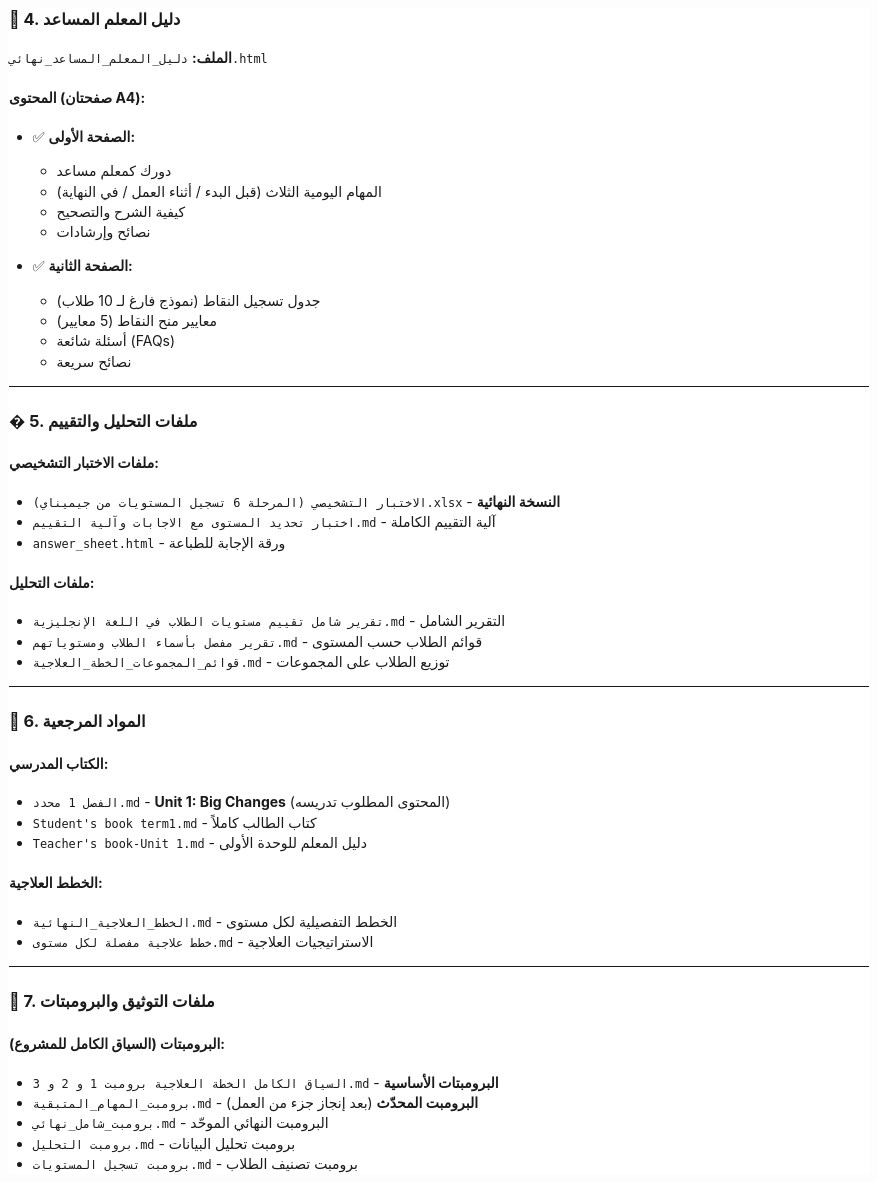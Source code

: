 
### 📘 4. دليل المعلم المساعد

**الملف:** `دليل_المعلم_المساعد_نهائي.html`

#### المحتوى (صفحتان A4):
- ✅ **الصفحة الأولى:**
  - دورك كمعلم مساعد
  - المهام اليومية الثلاث (قبل البدء / أثناء العمل / في النهاية)
  - كيفية الشرح والتصحيح
  - نصائح وإرشادات

- ✅ **الصفحة الثانية:**
  - جدول تسجيل النقاط (نموذج فارغ لـ 10 طلاب)
  - معايير منح النقاط (5 معايير)
  - أسئلة شائعة (FAQs)
  - نصائح سريعة

---

### � 5. ملفات التحليل والتقييم

#### ملفات الاختبار التشخيصي:
- `الاختبار التشخيصي (المرحلة 6 تسجيل المستويات من جيميناي).xlsx` - **النسخة النهائية**
- `اختبار تحديد المستوى مع الاجابات وآلية التقييم.md` - آلية التقييم الكاملة
- `answer_sheet.html` - ورقة الإجابة للطباعة

#### ملفات التحليل:
- `تقرير شامل تقييم مستويات الطلاب في اللغة الإنجليزية.md` - التقرير الشامل
- `تقرير مفصل بأسماء الطلاب ومستوياتهم.md` - قوائم الطلاب حسب المستوى
- `قوائم_المجموعات_الخطة_العلاجية.md` - توزيع الطلاب على المجموعات

---

### 📖 6. المواد المرجعية

#### الكتاب المدرسي:
- `الفصل 1 محدد.md` - **Unit 1: Big Changes** (المحتوى المطلوب تدريسه)
- `Student's book term1.md` - كتاب الطالب كاملاً
- `Teacher's book-Unit 1.md` - دليل المعلم للوحدة الأولى

#### الخطط العلاجية:
- `الخطط_العلاجية_النهائية.md` - الخطط التفصيلية لكل مستوى
- `خطط علاجية مفصلة لكل مستوى.md` - الاستراتيجيات العلاجية

---

### 📝 7. ملفات التوثيق والبرومبتات

#### البرومبتات (السياق الكامل للمشروع):
- `السياق الكامل الخطة العلاجية برومبت 1 و 2 و 3.md` - **البرومبتات الأساسية**
- `برومبت_المهام_المتبقية.md` - **البرومبت المحدّث** (بعد إنجاز جزء من العمل)
- `برومبت_شامل_نهائي.md` - البرومبت النهائي الموحّد
- `برومبت التحليل.md` - برومبت تحليل البيانات
- `برومبت تسجيل المستويات.md` - برومبت تصنيف الطلاب
